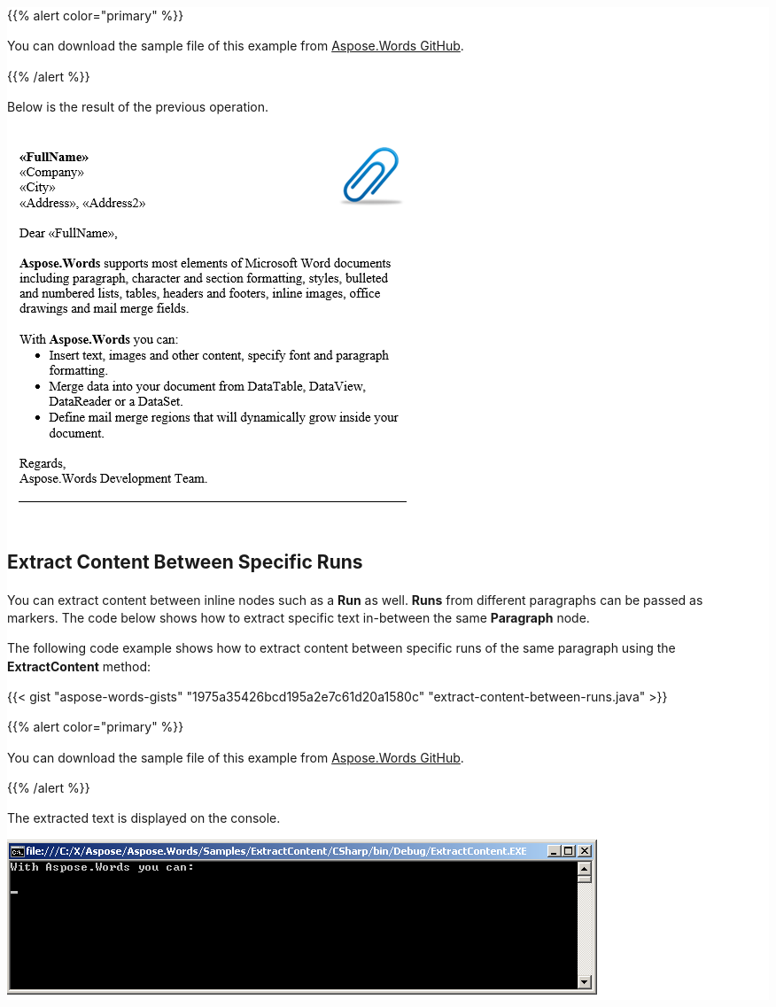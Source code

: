 {{% alert color="primary" %}}

You can download the sample file of this example from [Aspose.Words GitHub](https://github.com/aspose-words/Aspose.Words-for-Java/blob/master/Examples/Data/Extract%20content.docx).

{{% /alert %}}

Below is the result of the previous operation.

![extract-content-between-paragraph-style-aspose-words-java](extract-content-from-comment-aspose-words-java-4.png)

## Extract Content Between Specific Runs

You can extract content between inline nodes such as a **Run** as well. **Runs** from different paragraphs can be passed as markers. The code below shows how to extract specific text in-between the same **Paragraph** node.

The following code example shows how to extract content between specific runs of the same paragraph using the **ExtractContent** method:

{{< gist "aspose-words-gists" "1975a35426bcd195a2e7c61d20a1580c" "extract-content-between-runs.java" >}}

{{% alert color="primary" %}}

You can download the sample file of this example from [Aspose.Words GitHub](https://github.com/aspose-words/Aspose.Words-for-Java/blob/master/Examples/Data/Extract%20content.docx).

{{% /alert %}}

The extracted text is displayed on the console. 

![extract-content-between-runs-aspose-words-java](extract-content-from-comment-aspose-words-java-5.png)
